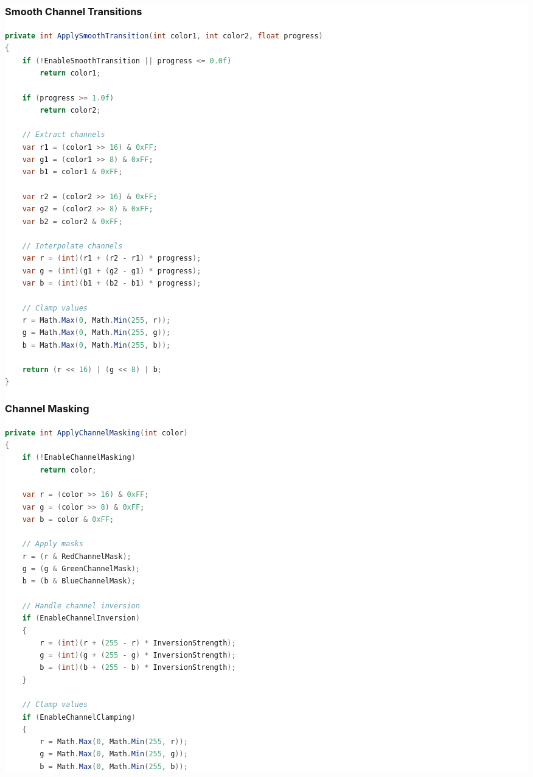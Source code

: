 ### Smooth Channel Transitions
```csharp
private int ApplySmoothTransition(int color1, int color2, float progress)
{
    if (!EnableSmoothTransition || progress <= 0.0f)
        return color1;
    
    if (progress >= 1.0f)
        return color2;
    
    // Extract channels
    var r1 = (color1 >> 16) & 0xFF;
    var g1 = (color1 >> 8) & 0xFF;
    var b1 = color1 & 0xFF;
    
    var r2 = (color2 >> 16) & 0xFF;
    var g2 = (color2 >> 8) & 0xFF;
    var b2 = color2 & 0xFF;
    
    // Interpolate channels
    var r = (int)(r1 + (r2 - r1) * progress);
    var g = (int)(g1 + (g2 - g1) * progress);
    var b = (int)(b1 + (b2 - b1) * progress);
    
    // Clamp values
    r = Math.Max(0, Math.Min(255, r));
    g = Math.Max(0, Math.Min(255, g));
    b = Math.Max(0, Math.Min(255, b));
    
    return (r << 16) | (g << 8) | b;
}
```

### Channel Masking
```csharp
private int ApplyChannelMasking(int color)
{
    if (!EnableChannelMasking)
        return color;
    
    var r = (color >> 16) & 0xFF;
    var g = (color >> 8) & 0xFF;
    var b = color & 0xFF;
    
    // Apply masks
    r = (r & RedChannelMask);
    g = (g & GreenChannelMask);
    b = (b & BlueChannelMask);
    
    // Handle channel inversion
    if (EnableChannelInversion)
    {
        r = (int)(r + (255 - r) * InversionStrength);
        g = (int)(g + (255 - g) * InversionStrength);
        b = (int)(b + (255 - b) * InversionStrength);
    }
    
    // Clamp values
    if (EnableChannelClamping)
    {
        r = Math.Max(0, Math.Min(255, r));
        g = Math.Max(0, Math.Min(255, g));
        b = Math.Max(0, Math.Min(255, b));
```